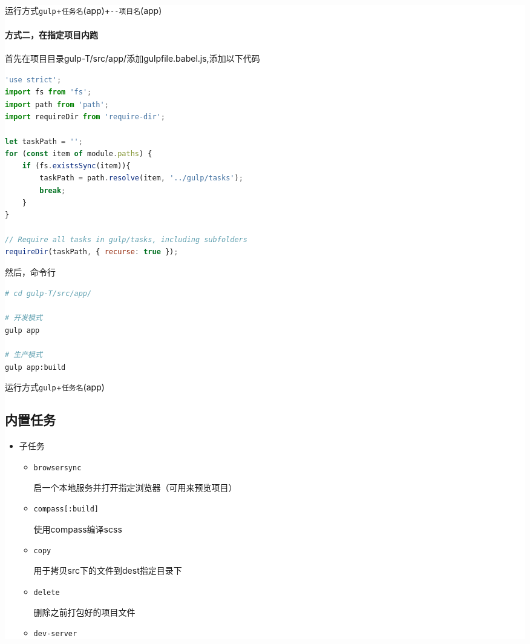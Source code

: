 运行方式`gulp`+`任务名`(app)+`--项目名`(app)

#### 方式二，在指定项目内跑

首先在项目目录gulp-T/src/app/添加gulpfile.babel.js,添加以下代码

```javascript
'use strict';
import fs from 'fs';
import path from 'path';
import requireDir from 'require-dir';

let taskPath = '';
for (const item of module.paths) {
    if (fs.existsSync(item)){
        taskPath = path.resolve(item, '../gulp/tasks');
        break;
    }
}

// Require all tasks in gulp/tasks, including subfolders
requireDir(taskPath, { recurse: true });
```

然后，命令行

```bash
# cd gulp-T/src/app/

# 开发模式
gulp app

# 生产模式
gulp app:build
```

运行方式`gulp`+`任务名`(app)

## 内置任务

- 子任务
  - `browsersync`

    启一个本地服务并打开指定浏览器（可用来预览项目）

  - `compass[:build]`

    使用compass编译scss

  - `copy`

    用于拷贝src下的文件到dest指定目录下

  - `delete`

    删除之前打包好的项目文件

  - `dev-server`


[top-down-img]: https://raw.githubusercontent.com/twolfson/layout/2.0.2/docs/top-down.png
[left-right-img]: https://raw.githubusercontent.com/twolfson/layout/2.0.2/docs/left-right.png
[diagonal-img]: https://raw.githubusercontent.com/twolfson/layout/2.0.2/docs/diagonal.png
[alt-diagonal-img]: https://raw.githubusercontent.com/twolfson/layout/2.0.2/docs/alt-diagonal.png
[binary-tree-img]: https://raw.githubusercontent.com/twolfson/layout/2.0.2/docs/binary-tree.png